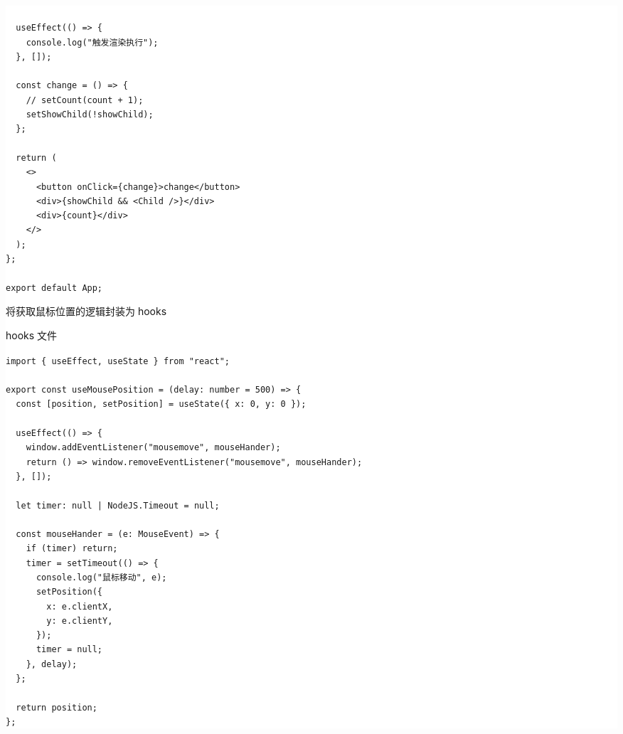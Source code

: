 ```tsx

  useEffect(() => {
    console.log("触发渲染执行");
  }, []);

  const change = () => {
    // setCount(count + 1);
    setShowChild(!showChild);
  };

  return (
    <>
      <button onClick={change}>change</button>
      <div>{showChild && <Child />}</div>
      <div>{count}</div>
    </>
  );
};

export default App;
```

将获取鼠标位置的逻辑封装为 hooks

hooks 文件

```tsx
import { useEffect, useState } from "react";

export const useMousePosition = (delay: number = 500) => {
  const [position, setPosition] = useState({ x: 0, y: 0 });

  useEffect(() => {
    window.addEventListener("mousemove", mouseHander);
    return () => window.removeEventListener("mousemove", mouseHander);
  }, []);

  let timer: null | NodeJS.Timeout = null;

  const mouseHander = (e: MouseEvent) => {
    if (timer) return;
    timer = setTimeout(() => {
      console.log("鼠标移动", e);
      setPosition({
        x: e.clientX,
        y: e.clientY,
      });
      timer = null;
    }, delay);
  };

  return position;
};
```
